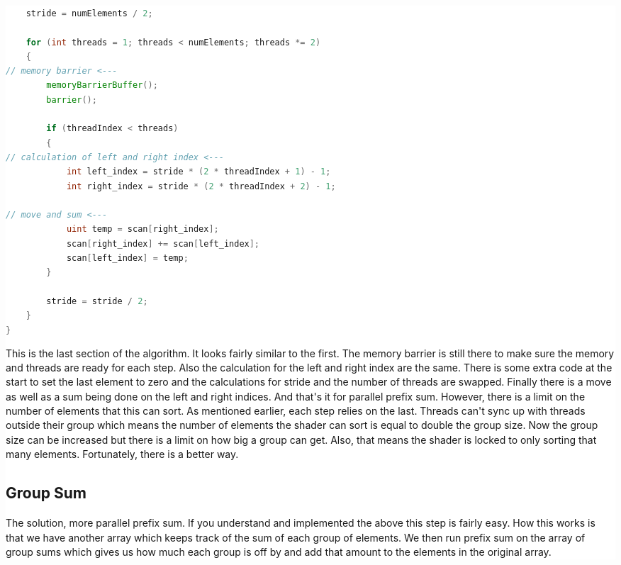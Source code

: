 ```glsl
	stride = numElements / 2;
	
	for (int threads = 1; threads < numElements; threads *= 2)
	{
// memory barrier <---
		memoryBarrierBuffer();
		barrier();
		
		if (threadIndex < threads)
		{
// calculation of left and right index <---
			int left_index = stride * (2 * threadIndex + 1) - 1;
			int right_index = stride * (2 * threadIndex + 2) - 1;
			
// move and sum <---
			uint temp = scan[right_index];
			scan[right_index] += scan[left_index];
			scan[left_index] = temp;
		}
		
		stride = stride / 2;
	}
}
```
This is the last section of the algorithm. It looks fairly similar to the first. The memory barrier is still there to make sure the memory and threads are ready for each step. Also the calculation for the left and right index are the same. There is some extra code at the start to set the last element to zero and the calculations for stride and the number of threads are swapped. Finally there is a move as well as a sum being done on the left and right indices. And that's it for parallel prefix sum. However, there is a limit on the number of elements that this can sort. As mentioned earlier, each step relies on the last. Threads can't sync up with threads outside their group which means the number of elements the shader can sort is equal to double the group size. Now the group size can be increased but there is a limit on how big a group can get. Also, that means the shader is locked to only sorting that many elements. Fortunately, there is a better way.
## Group Sum
The solution, more parallel prefix sum. If you understand and implemented the above this step is fairly easy. How this works is that we have another array which keeps track of the sum of each group of elements. We then run prefix sum on the array of group sums which gives us how much each group is off by and add that amount to the elements in the original array.